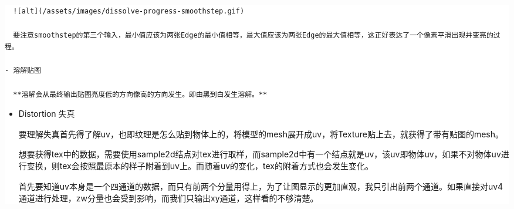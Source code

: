       ![alt](/assets/images/dissolve-progress-smoothstep.gif)

      要注意smoothstep的第三个输入，最小值应该为两张Edge的最小值相等，最大值应该为两张Edge的最大值相等，这正好表达了一个像素平滑出现并变亮的过程。

    - 溶解贴图

      **溶解会从最终输出贴图亮度低的方向像高的方向发生。即由黑到白发生溶解。**

- Distortion 失真

  要理解失真首先得了解uv，也即纹理是怎么贴到物体上的，将模型的mesh展开成uv，将Texture贴上去，就获得了带有贴图的mesh。

  想要获得tex中的数据，需要使用sample2d结点对tex进行取样，而sample2d中有一个结点就是uv，该uv即物体uv，如果不对物体uv进行变换，则tex会按照最原本的样子附着到uv上。而随着uv的变化，tex的附着方式也会发生变化。

  首先要知道uv本身是一个四通道的数据，而只有前两个分量用得上，为了让图显示的更加直观，我只引出前两个通道。如果直接对uv4通道进行处理，zw分量也会受到影响，而我们只输出xy通道，这样看的不够清楚。
